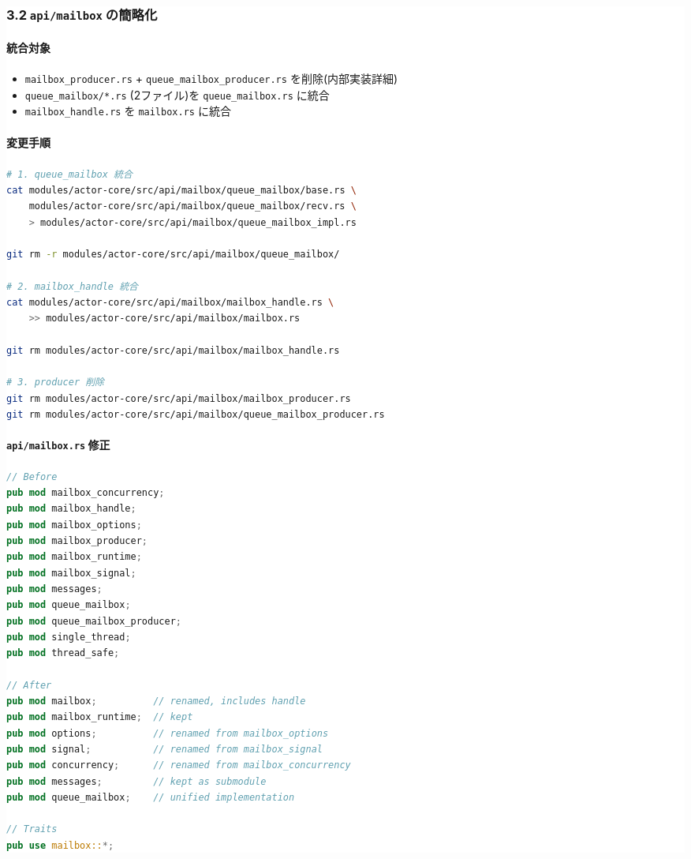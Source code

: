 ### 3.2 `api/mailbox` の簡略化

#### 統合対象
- `mailbox_producer.rs` + `queue_mailbox_producer.rs` を削除(内部実装詳細)
- `queue_mailbox/*.rs` (2ファイル)を `queue_mailbox.rs` に統合
- `mailbox_handle.rs` を `mailbox.rs` に統合

#### 変更手順
```bash
# 1. queue_mailbox 統合
cat modules/actor-core/src/api/mailbox/queue_mailbox/base.rs \
    modules/actor-core/src/api/mailbox/queue_mailbox/recv.rs \
    > modules/actor-core/src/api/mailbox/queue_mailbox_impl.rs

git rm -r modules/actor-core/src/api/mailbox/queue_mailbox/

# 2. mailbox_handle 統合
cat modules/actor-core/src/api/mailbox/mailbox_handle.rs \
    >> modules/actor-core/src/api/mailbox/mailbox.rs

git rm modules/actor-core/src/api/mailbox/mailbox_handle.rs

# 3. producer 削除
git rm modules/actor-core/src/api/mailbox/mailbox_producer.rs
git rm modules/actor-core/src/api/mailbox/queue_mailbox_producer.rs
```

#### `api/mailbox.rs` 修正
```rust
// Before
pub mod mailbox_concurrency;
pub mod mailbox_handle;
pub mod mailbox_options;
pub mod mailbox_producer;
pub mod mailbox_runtime;
pub mod mailbox_signal;
pub mod messages;
pub mod queue_mailbox;
pub mod queue_mailbox_producer;
pub mod single_thread;
pub mod thread_safe;

// After
pub mod mailbox;          // renamed, includes handle
pub mod mailbox_runtime;  // kept
pub mod options;          // renamed from mailbox_options
pub mod signal;           // renamed from mailbox_signal
pub mod concurrency;      // renamed from mailbox_concurrency
pub mod messages;         // kept as submodule
pub mod queue_mailbox;    // unified implementation

// Traits
pub use mailbox::*;
```
